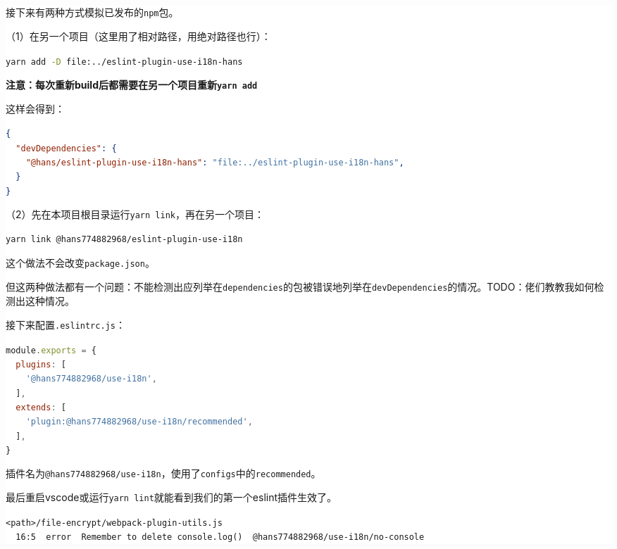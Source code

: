 接下来有两种方式模拟已发布的`npm`包。

（1）在另一个项目（这里用了相对路径，用绝对路径也行）：

```bash
yarn add -D file:../eslint-plugin-use-i18n-hans
```

**注意：每次重新build后都需要在另一个项目重新`yarn add`**

这样会得到：

```json
{
  "devDependencies": {
    "@hans/eslint-plugin-use-i18n-hans": "file:../eslint-plugin-use-i18n-hans",
  }
}
```

（2）先在本项目根目录运行`yarn link`，再在另一个项目：

```bash
yarn link @hans774882968/eslint-plugin-use-i18n
```

这个做法不会改变`package.json`。

但这两种做法都有一个问题：不能检测出应列举在`dependencies`的包被错误地列举在`devDependencies`的情况。TODO：佬们教教我如何检测出这种情况。

接下来配置`.eslintrc.js`：

```js
module.exports = {
  plugins: [
    '@hans774882968/use-i18n',
  ],
  extends: [
    'plugin:@hans774882968/use-i18n/recommended',
  ],
}
```

插件名为`@hans774882968/use-i18n`，使用了`configs`中的`recommended`。

最后重启vscode或运行`yarn lint`就能看到我们的第一个eslint插件生效了。
```
<path>/file-encrypt/webpack-plugin-utils.js
  16:5  error  Remember to delete console.log()  @hans774882968/use-i18n/no-console
```
